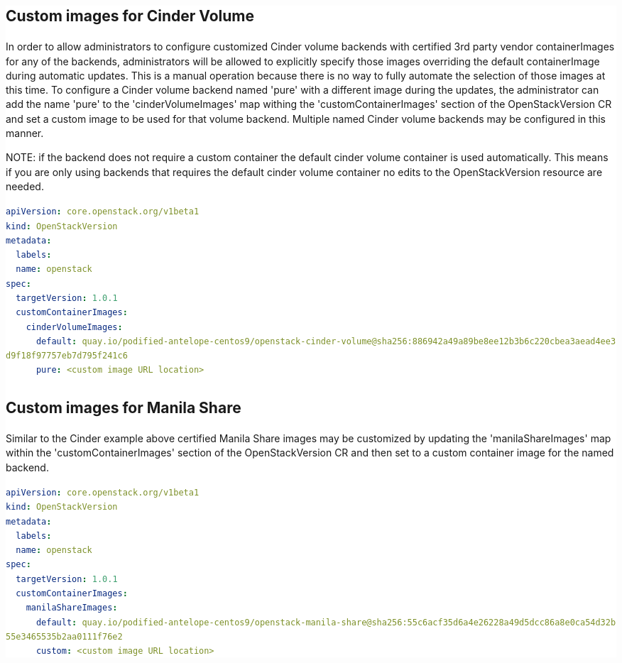 ## Custom images for Cinder Volume
In order to allow administrators to configure customized Cinder volume backends
with certified 3rd party vendor containerImages for any of the backends, 
administrators will be allowed to explicitly specify those images overriding the
default containerImage during automatic updates. This is a manual operation 
because there is no way to fully automate the selection of those images at this
time. To configure a Cinder volume backend named 'pure' with a different image 
during the updates, the administrator can add the name 'pure' to the
'cinderVolumeImages' map withing the 'customContainerImages' section of
the OpenStackVersion CR and set a custom image to be used for that volume backend.
Multiple named Cinder volume backends may be configured in this manner.

NOTE: if the backend does not require a custom container the default cinder
volume container is used automatically. This means if you are only using
backends that requires the default cinder volume container no
edits to the OpenStackVersion resource are needed.

```yaml
apiVersion: core.openstack.org/v1beta1
kind: OpenStackVersion
metadata:
  labels:
  name: openstack
spec:
  targetVersion: 1.0.1
  customContainerImages:
    cinderVolumeImages:
      default: quay.io/podified-antelope-centos9/openstack-cinder-volume@sha256:886942a49a89be8ee12b3b6c220cbea3aead4ee3d9f18f97757eb7d795f241c6
      pure: <custom image URL location>
```

## Custom images for Manila Share

Similar to the Cinder example above certified Manila Share images
may be customized by updating the 'manilaShareImages' map
within the 'customContainerImages' section of the OpenStackVersion
CR and then set to a custom container image for the named backend.

```yaml
apiVersion: core.openstack.org/v1beta1
kind: OpenStackVersion
metadata:
  labels:
  name: openstack
spec:
  targetVersion: 1.0.1
  customContainerImages:
    manilaShareImages:
      default: quay.io/podified-antelope-centos9/openstack-manila-share@sha256:55c6acf35d6a4e26228a49d5dcc86a8e0ca54d32b55e3465535b2aa0111f76e2
      custom: <custom image URL location>
```
